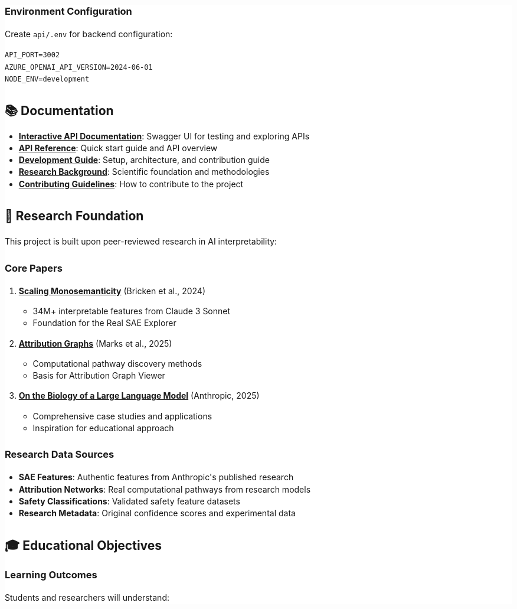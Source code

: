 ### Environment Configuration

Create `api/.env` for backend configuration:

```env
API_PORT=3002
AZURE_OPENAI_API_VERSION=2024-06-01
NODE_ENV=development
```

## 📚 Documentation

- **[Interactive API Documentation](http://localhost:3002/api-docs)**: Swagger UI for testing and exploring APIs
- **[API Reference](docs/API.md)**: Quick start guide and API overview
- **[Development Guide](docs/DEVELOPMENT.md)**: Setup, architecture, and contribution guide  
- **[Research Background](docs/RESEARCH.md)**: Scientific foundation and methodologies
- **[Contributing Guidelines](docs/CONTRIBUTING.md)**: How to contribute to the project

## 🔬 Research Foundation

This project is built upon peer-reviewed research in AI interpretability:

### Core Papers

1. **[Scaling Monosemanticity](https://transformer-circuits.pub/2024/scaling-monosemanticity/)** (Bricken et al., 2024)
   - 34M+ interpretable features from Claude 3 Sonnet
   - Foundation for the Real SAE Explorer

2. **[Attribution Graphs](https://transformer-circuits.pub/2025/attribution-graphs/methods.html)** (Marks et al., 2025)  
   - Computational pathway discovery methods
   - Basis for Attribution Graph Viewer

3. **[On the Biology of a Large Language Model](https://transformer-circuits.pub/2025/attribution-graphs/biology.html)** (Anthropic, 2025)
   - Comprehensive case studies and applications
   - Inspiration for educational approach

### Research Data Sources

- **SAE Features**: Authentic features from Anthropic's published research
- **Attribution Networks**: Real computational pathways from research models  
- **Safety Classifications**: Validated safety feature datasets
- **Research Metadata**: Original confidence scores and experimental data

## 🎓 Educational Objectives

### Learning Outcomes

Students and researchers will understand:
